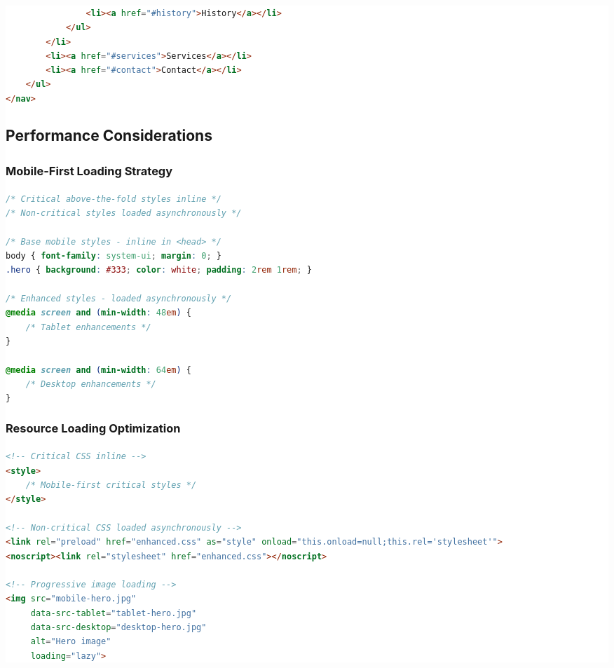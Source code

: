 ```html
                <li><a href="#history">History</a></li>
            </ul>
        </li>
        <li><a href="#services">Services</a></li>
        <li><a href="#contact">Contact</a></li>
    </ul>
</nav>
```

## Performance Considerations

### Mobile-First Loading Strategy

```css
/* Critical above-the-fold styles inline */
/* Non-critical styles loaded asynchronously */

/* Base mobile styles - inline in <head> */
body { font-family: system-ui; margin: 0; }
.hero { background: #333; color: white; padding: 2rem 1rem; }

/* Enhanced styles - loaded asynchronously */
@media screen and (min-width: 48em) {
    /* Tablet enhancements */
}

@media screen and (min-width: 64em) {
    /* Desktop enhancements */
}
```

### Resource Loading Optimization

```html
<!-- Critical CSS inline -->
<style>
    /* Mobile-first critical styles */
</style>

<!-- Non-critical CSS loaded asynchronously -->
<link rel="preload" href="enhanced.css" as="style" onload="this.onload=null;this.rel='stylesheet'">
<noscript><link rel="stylesheet" href="enhanced.css"></noscript>

<!-- Progressive image loading -->
<img src="mobile-hero.jpg" 
     data-src-tablet="tablet-hero.jpg"
     data-src-desktop="desktop-hero.jpg"
     alt="Hero image"
     loading="lazy">
```
